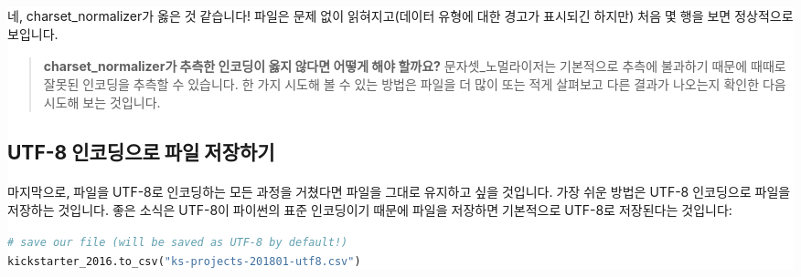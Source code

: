 네, charset_normalizer가 옳은 것 같습니다! 파일은 문제 없이 읽혀지고(데이터 유형에 대한 경고가 표시되긴 하지만) 처음 몇 행을 보면 정상적으로 보입니다.

> **charset_normalizer가 추측한 인코딩이 옳지 않다면 어떻게 해야 할까요?** 문자셋_노멀라이저는 기본적으로 추측에 불과하기 때문에 때때로 잘못된 인코딩을 추측할 수 있습니다. 한 가지 시도해 볼 수 있는 방법은 파일을 더 많이 또는 적게 살펴보고 다른 결과가 나오는지 확인한 다음 시도해 보는 것입니다.

## UTF-8 인코딩으로 파일 저장하기

마지막으로, 파일을 UTF-8로 인코딩하는 모든 과정을 거쳤다면 파일을 그대로 유지하고 싶을 것입니다. 가장 쉬운 방법은 UTF-8 인코딩으로 파일을 저장하는 것입니다. 좋은 소식은 UTF-8이 파이썬의 표준 인코딩이기 때문에 파일을 저장하면 기본적으로 UTF-8로 저장된다는 것입니다:

```python
# save our file (will be saved as UTF-8 by default!)
kickstarter_2016.to_csv("ks-projects-201801-utf8.csv")
```

